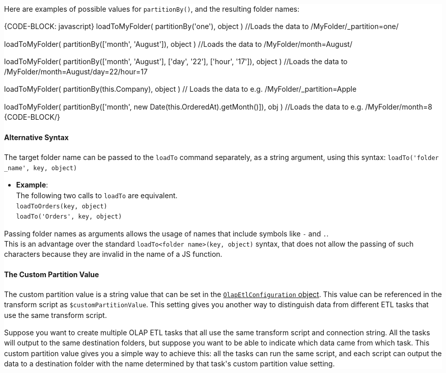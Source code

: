 Here are examples of possible values for `partitionBy()`, and the resulting folder names:  

{CODE-BLOCK: javascript}
loadToMyFolder(
    partitionBy('one'),
    object
)
//Loads the data to /MyFolder/_partition=one/

loadToMyFolder(
    partitionBy(['month', 'August']),
    object
)
//Loads the data to /MyFolder/month=August/

loadToMyFolder(
    partitionBy(['month', 'August'], ['day', '22'], ['hour', '17']),
    object
)
//Loads the data to /MyFolder/month=August/day=22/hour=17

loadToMyFolder(
    partitionBy(this.Company),
    object
)
// Loads the data to e.g. /MyFolder/_partition=Apple

loadToMyFolder(
    partitionBy(['month', new Date(this.OrderedAt).getMonth()]),
    obj
)
//Loads the data to e.g. /MyFolder/month=8
{CODE-BLOCK/}

#### Alternative Syntax

The target folder name can be passed to the `loadTo` command separately, as a string argument, 
using this syntax: `loadTo('folder_name', key, object)`  

* **Example**:  
  The following two calls to `loadTo` are equivalent.  
  `loadToOrders(key, object)`  
  `loadTo('Orders', key, object)`  

Passing folder names as arguments allows the usage of names that include symbols like `-` and `.`.  
This is an advantage over the standard `loadTo<folder name>(key, object)` syntax, that does not 
allow the passing of such characters because they are invalid in the name of a JS function.  

#### The Custom Partition Value

The custom partition value is a string value that can be set in the 
[`OlapEtlConfiguration` object](../../../server/ongoing-tasks/etl/olap#section). This value can be 
referenced in the transform script as `$customPartitionValue`. This setting gives you another way 
to distinguish data from different ETL tasks that use the same transform script.  

Suppose you want to create multiple OLAP ETL tasks that all use the same transform script and 
connection string. All the tasks will output to the same destination folders, but suppose you 
want to be able to indicate which data came from which task. This custom partition value gives 
you a simple way to achieve this: all the tasks can run the same script, and each script can 
output the data to a destination folder with the name determined by that task's custom partition 
value setting.  
